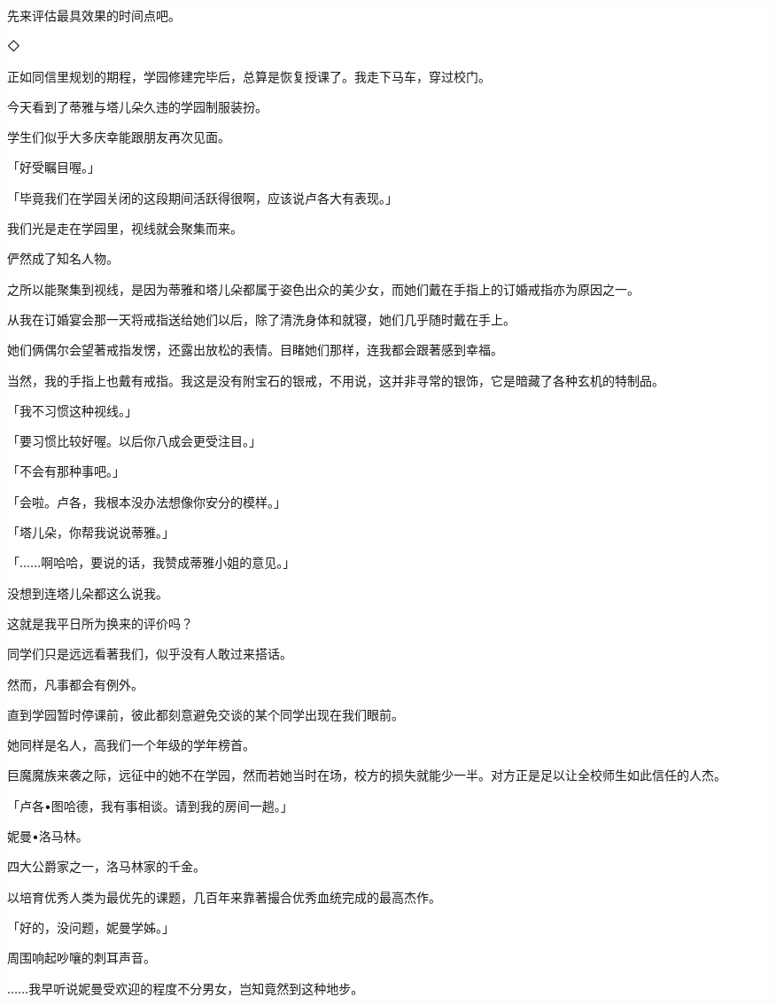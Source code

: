 先来评估最具效果的时间点吧。

◇

正如同信里规划的期程，学园修建完毕后，总算是恢复授课了。我走下马车，穿过校门。

今天看到了蒂雅与塔儿朵久违的学园制服装扮。

学生们似乎大多庆幸能跟朋友再次见面。

「好受瞩目喔。」

「毕竟我们在学园关闭的这段期间活跃得很啊，应该说卢各大有表现。」

我们光是走在学园里，视线就会聚集而来。

俨然成了知名人物。

之所以能聚集到视线，是因为蒂雅和塔儿朵都属于姿色出众的美少女，而她们戴在手指上的订婚戒指亦为原因之一。

从我在订婚宴会那一天将戒指送给她们以后，除了清洗身体和就寝，她们几乎随时戴在手上。

她们俩偶尔会望著戒指发愣，还露出放松的表情。目睹她们那样，连我都会跟著感到幸福。

当然，我的手指上也戴有戒指。我这是没有附宝石的银戒，不用说，这并非寻常的银饰，它是暗藏了各种玄机的特制品。

「我不习惯这种视线。」

「要习惯比较好喔。以后你八成会更受注目。」

「不会有那种事吧。」

「会啦。卢各，我根本没办法想像你安分的模样。」

「塔儿朵，你帮我说说蒂雅。」

「……啊哈哈，要说的话，我赞成蒂雅小姐的意见。」

没想到连塔儿朵都这么说我。

这就是我平日所为换来的评价吗？

同学们只是远远看著我们，似乎没有人敢过来搭话。

然而，凡事都会有例外。

直到学园暂时停课前，彼此都刻意避免交谈的某个同学出现在我们眼前。

她同样是名人，高我们一个年级的学年榜首。

巨魔魔族来袭之际，远征中的她不在学园，然而若她当时在场，校方的损失就能少一半。对方正是足以让全校师生如此信任的人杰。

「卢各•图哈德，我有事相谈。请到我的房间一趟。」

妮曼•洛马林。

四大公爵家之一，洛马林家的千金。

以培育优秀人类为最优先的课题，几百年来靠著撮合优秀血统完成的最高杰作。

「好的，没问题，妮曼学姊。」

周围响起吵嚷的刺耳声音。

……我早听说妮曼受欢迎的程度不分男女，岂知竟然到这种地步。
